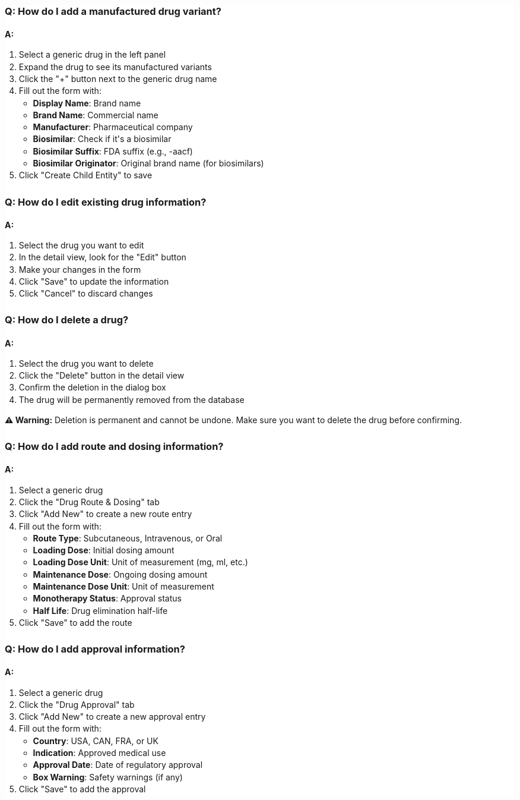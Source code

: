 ### Q: How do I add a manufactured drug variant?
**A:** 
1. Select a generic drug in the left panel
2. Expand the drug to see its manufactured variants
3. Click the "+" button next to the generic drug name
4. Fill out the form with:
   - **Display Name**: Brand name
   - **Brand Name**: Commercial name
   - **Manufacturer**: Pharmaceutical company
   - **Biosimilar**: Check if it's a biosimilar
   - **Biosimilar Suffix**: FDA suffix (e.g., -aacf)
   - **Biosimilar Originator**: Original brand name (for biosimilars)
5. Click "Create Child Entity" to save

### Q: How do I edit existing drug information?
**A:** 
1. Select the drug you want to edit
2. In the detail view, look for the "Edit" button
3. Make your changes in the form
4. Click "Save" to update the information
5. Click "Cancel" to discard changes

### Q: How do I delete a drug?
**A:** 
1. Select the drug you want to delete
2. Click the "Delete" button in the detail view
3. Confirm the deletion in the dialog box
4. The drug will be permanently removed from the database

**⚠️ Warning:** Deletion is permanent and cannot be undone. Make sure you want to delete the drug before confirming.

### Q: How do I add route and dosing information?
**A:** 
1. Select a generic drug
2. Click the "Drug Route & Dosing" tab
3. Click "Add New" to create a new route entry
4. Fill out the form with:
   - **Route Type**: Subcutaneous, Intravenous, or Oral
   - **Loading Dose**: Initial dosing amount
   - **Loading Dose Unit**: Unit of measurement (mg, ml, etc.)
   - **Maintenance Dose**: Ongoing dosing amount
   - **Maintenance Dose Unit**: Unit of measurement
   - **Monotherapy Status**: Approval status
   - **Half Life**: Drug elimination half-life
5. Click "Save" to add the route

### Q: How do I add approval information?
**A:** 
1. Select a generic drug
2. Click the "Drug Approval" tab
3. Click "Add New" to create a new approval entry
4. Fill out the form with:
   - **Country**: USA, CAN, FRA, or UK
   - **Indication**: Approved medical use
   - **Approval Date**: Date of regulatory approval
   - **Box Warning**: Safety warnings (if any)
5. Click "Save" to add the approval

